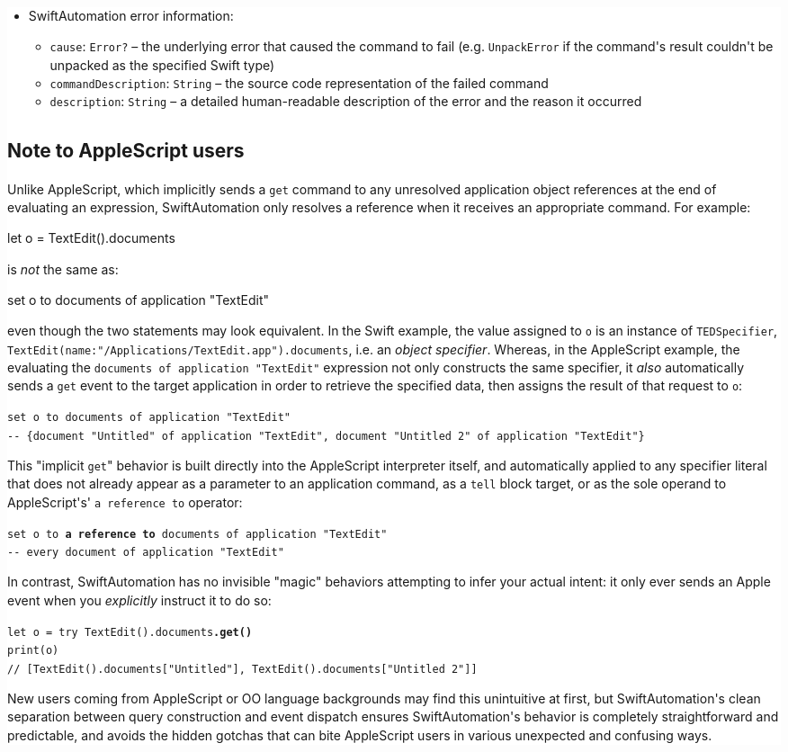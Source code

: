 * SwiftAutomation error information: 

  * `cause`: `Error?` – the underlying error that caused the command to fail (e.g. `UnpackError` if the command's result couldn't be unpacked as the specified Swift type)
  * `commandDescription`: `String` – the source code representation of the failed command
  * `description`: `String` – a detailed human-readable description of the error and the reason it occurred


## Note to AppleScript users

Unlike AppleScript, which implicitly sends a `get` command to any unresolved application object references at the end of evaluating an expression, SwiftAutomation only resolves a reference when it receives an appropriate command. For example:

  let o = TextEdit().documents

is _not_ the same as:

  set o to documents of application "TextEdit"

even though the two statements may look equivalent. In the Swift example, the value assigned to `o` is an instance of `TEDSpecifier`, `TextEdit(name:"/Applications/TextEdit.app").documents`, i.e. an _object specifier_. Whereas, in the AppleScript example, the evaluating the `documents of application "TextEdit"` expression not only constructs the same specifier, it _also_ automatically sends a `get` event to the target application in order to retrieve the specified data, then assigns the result of that request to `o`:

<pre><code>set o to documents of application "TextEdit"
-- {document "Untitled" of application "TextEdit", document "Untitled 2" of application "TextEdit"}</code></pre>

This "implicit `get`" behavior is built directly into the AppleScript interpreter itself, and automatically applied to any specifier literal that does not already appear as a parameter to an application command, as a `tell` block target, or as the sole operand to AppleScript's' `a reference to` operator:

<pre><code>set o to <strong>a reference to</strong> documents of application "TextEdit"
-- every document of application "TextEdit"</code></pre>


In contrast, SwiftAutomation has no invisible "magic" behaviors attempting to infer your actual intent: it only ever sends an Apple event when you _explicitly_ instruct it to do so:

<pre><code>let o = try TextEdit().documents<strong>.get()</strong>
print(o)
// [TextEdit().documents["Untitled"], TextEdit().documents["Untitled 2"]]</code></pre>

New users coming from AppleScript or OO language backgrounds may find this unintuitive at first, but SwiftAutomation's clean separation between query construction and event dispatch ensures SwiftAutomation's behavior is completely straightforward and predictable, and avoids the hidden gotchas that can bite AppleScript users in various unexpected and confusing ways.

